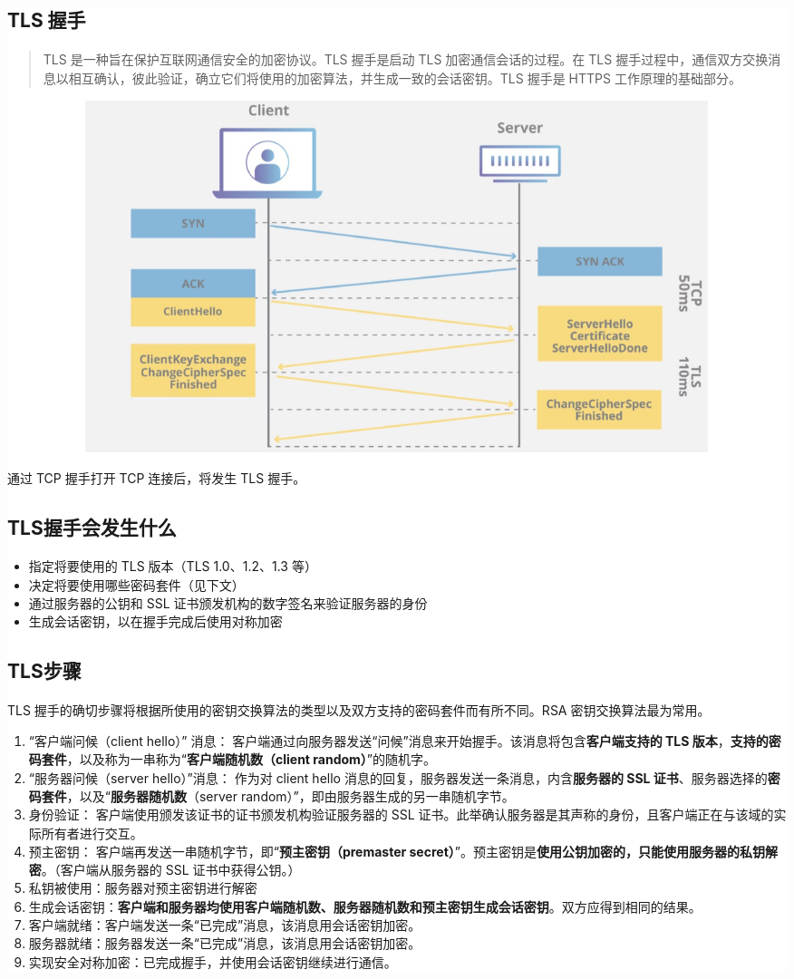 ## TLS 握手
> TLS 是一种旨在保护互联网通信安全的加密协议。TLS 握手是启动 TLS 加密通信会话的过程。在 TLS 握手过程中，通信双方交换消息以相互确认，彼此验证，确立它们将使用的加密算法，并生成一致的会话密钥。TLS 握手是 HTTPS 工作原理的基础部分。
<center>
        <img src="./SSL/TLS.jpg" width=80%>
</center>

通过 TCP 握手打开 TCP 连接后，将发生 TLS 握手。

## TLS握手会发生什么
- 指定将要使用的 TLS 版本（TLS 1.0、1.2、1.3 等）
- 决定将要使用哪些密码套件（见下文）
- 通过服务器的公钥和 SSL 证书颁发机构的数字签名来验证服务器的身份
- 生成会话密钥，以在握手完成后使用对称加密

## TLS步骤
TLS 握手的确切步骤将根据所使用的密钥交换算法的类型以及双方支持的密码套件而有所不同。RSA 密钥交换算法最为常用。

1. “客户端问候（client hello）” 消息： 客户端通过向服务器发送“问候”消息来开始握手。该消息将包含**客户端支持的 TLS 版本**，**支持的密码套件**，以及称为一串称为“**客户端随机数（client random）**”的随机字。
2. “服务器问候（server hello）”消息： 作为对 client hello 消息的回复，服务器发送一条消息，内含**服务器的 SSL 证书**、服务器选择的**密码套件**，以及“**服务器随机数**（server random）”，即由服务器生成的另一串随机字节。
3. 身份验证： 客户端使用颁发该证书的证书颁发机构验证服务器的 SSL 证书。此举确认服务器是其声称的身份，且客户端正在与该域的实际所有者进行交互。
4. 预主密钥： 客户端再发送一串随机字节，即“**预主密钥（premaster secret）**”。预主密钥是**使用公钥加密的，只能使用服务器的私钥解密**。（客户端从服务器的 SSL 证书中获得公钥。）
5. 私钥被使用：服务器对预主密钥进行解密
6. 生成会话密钥：**客户端和服务器均使用客户端随机数、服务器随机数和预主密钥生成会话密钥**。双方应得到相同的结果。
7. 客户端就绪：客户端发送一条“已完成”消息，该消息用会话密钥加密。
8. 服务器就绪：服务器发送一条“已完成”消息，该消息用会话密钥加密。
9. 实现安全对称加密：已完成握手，并使用会话密钥继续进行通信。
